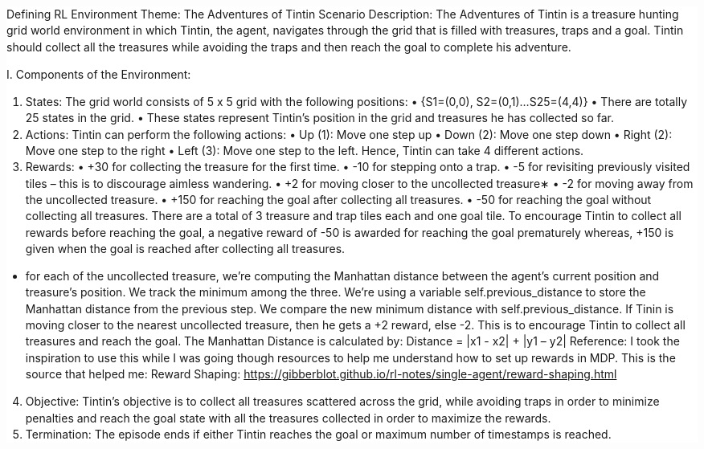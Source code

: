 Defining RL Environment
Theme: The Adventures of Tintin
Scenario Description:
The Adventures of Tintin is a treasure hunting grid world environment in which Tintin, the
agent, navigates through the grid that is filled with treasures, traps and a goal. Tintin should
collect all the treasures while avoiding the traps and then reach the goal to complete his
adventure.


I. Components of the Environment:
1. States:
The grid world consists of 5 x 5 grid with the following positions:
• {S1=(0,0), S2=(0,1)…S25=(4,4)}
• There are totally 25 states in the grid.
• These states represent Tintin’s position in the grid and treasures he has collected
so far.
2. Actions:
Tintin can perform the following actions:
• Up (1): Move one step up
• Down (2): Move one step down
• Right (2): Move one step to the right
• Left (3): Move one step to the left.
Hence, Tintin can take 4 different actions.
3. Rewards:
• +30 for collecting the treasure for the first time.
• -10 for stepping onto a trap.
• -5 for revisiting previously visited tiles – this is to discourage aimless wandering.
• +2 for moving closer to the uncollected treasure∗
• -2 for moving away from the uncollected treasure.
• +150 for reaching the goal after collecting all treasures.
• -50 for reaching the goal without collecting all treasures.
There are a total of 3 treasure and trap tiles each and one goal tile.
To encourage Tintin to collect all rewards before reaching the goal, a negative reward of -50
is awarded for reaching the goal prematurely whereas, +150 is given when the goal is
reached after collecting all treasures.
* for each of the uncollected treasure, we’re computing the Manhattan distance between the
agent’s current position and treasure’s position. We track the minimum among the three.
We’re using a variable self.previous_distance to store the Manhattan distance from the
previous step. We compare the new minimum distance with self.previous_distance. If Tinin
is moving closer to the nearest uncollected treasure, then he gets a +2 reward, else -2. This is
to encourage Tintin to collect all treasures and reach the goal.
The Manhattan Distance is calculated by:
Distance = |x1 - x2| + |y1 – y2|
Reference: I took the inspiration to use this while I was going though resources to help me understand how to
set up rewards in MDP. This is the source that helped me:
Reward Shaping: https://gibberblot.github.io/rl-notes/single-agent/reward-shaping.html
4. Objective:
Tintin’s objective is to collect all treasures scattered across the grid, while avoiding traps
in order to minimize penalties and reach the goal state with all the treasures collected in
order to maximize the rewards.
5. Termination:
The episode ends if either Tintin reaches the goal or maximum number of timestamps is
reached.
